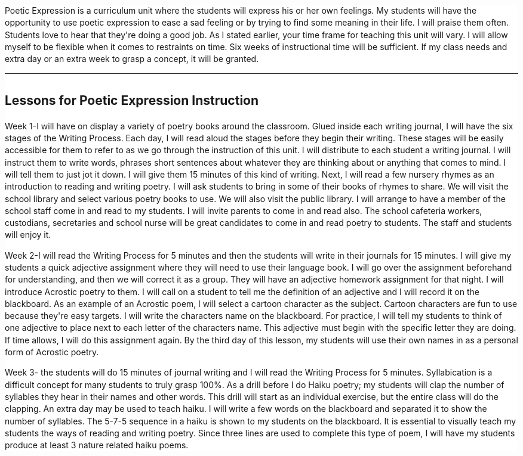 
Poetic Expression is a curriculum unit where the students will express his or her own feelings.  My students will have the opportunity to use poetic expression to ease a sad feeling or by trying to find some meaning in their life. I will praise them often. Students love to hear that they're doing a good job.  As I stated earlier, your time frame for teaching this unit will vary. I will allow myself to be flexible when it comes to restraints on time.  Six weeks of instructional time will be sufficient. If my class needs and extra day or an extra week to grasp a concept, it will be granted.
<hr/>
 <h2>
  Lessons for Poetic Expression Instruction
 </h2>
 Week 1-I will have on display a variety of poetry books around the classroom. Glued inside each writing journal, I will have the six stages of the Writing Process.  Each day, I will read aloud the stages before they begin their writing.  These stages will be easily accessible for them to refer to as we go through the instruction of this unit.  I will distribute to each student a writing journal. I will instruct them to write words, phrases short sentences about whatever they are thinking about or anything that comes to mind. I will tell them to just jot it down. I will give them 15 minutes of this kind of writing. Next, I will read a few nursery rhymes as an introduction to reading and writing poetry. I will ask students to bring in some of their books of rhymes to share.  We will visit the school library and select various poetry books to use.  We will also visit the public library. I will arrange to have a member of the school staff come in and read to my students. I will invite parents to come in and read also.  The school cafeteria workers, custodians, secretaries and school nurse will be great candidates to come in and read poetry to students. The staff and students will enjoy it.
<p>
  Week 2-I will read the Writing Process for 5 minutes and then the students will write in their journals for 15 minutes.  I will give my students a quick adjective assignment where they will need to use their language book.  I will go over the assignment beforehand for understanding, and then we will correct it as a group. They will have an adjective homework assignment for that night.  I will introduce Acrostic poetry to them. I will call on a student to tell me the definition of an adjective and I will record it on the blackboard.  As an example of an Acrostic poem, I will select a cartoon character as the subject.  Cartoon characters are fun to use because they're easy targets.  I will write the characters name on the blackboard.  For practice, I will tell my students to think of one adjective to place next to each letter of the characters name.  This adjective must begin with the specific letter they are doing.  If time allows, I will do this assignment again.  By the third day of this lesson, my students will use their own names in as a personal form of Acrostic poetry.
 </p>
<p>
  Week 3- the students will do 15 minutes of journal writing and I will read the Writing Process for 5 minutes.  Syllabication is a difficult concept for many students to truly grasp 100%.  As a drill before I do Haiku poetry; my students will clap the number of syllables they hear in their names and other words.  This drill will start as an individual exercise, but  the entire class will do the clapping. An extra day may be used to teach haiku.  I will write a few words on the blackboard and separated it to show the number of syllables.  The 5-7-5 sequence in a haiku is shown to my students on the blackboard.  It is essential to visually teach my students the ways of reading and writing poetry.  Since three lines are used to complete this type of poem, I will have my students produce at least 3 nature related haiku poems.
 </p>
<p>